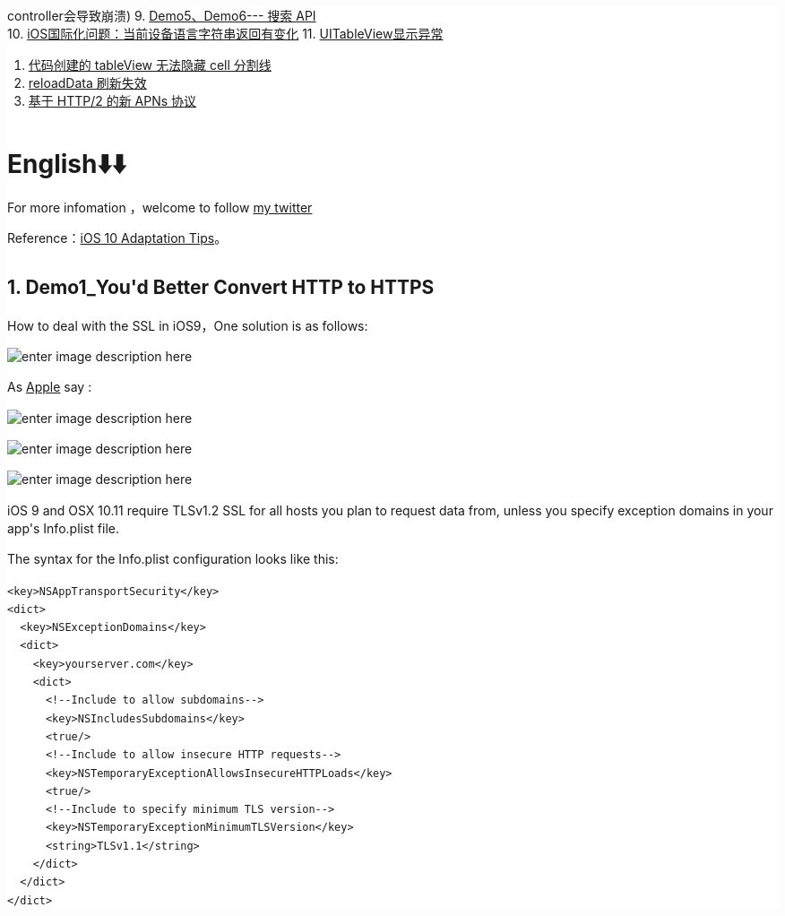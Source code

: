 controller会导致崩溃) 
 9.  [Demo5、Demo6--- 搜索 API](https://github.com/ChenYilong/iOS9AdaptationTips#9demo5demo6----搜索-api)  
 10.   [iOS国际化问题：当前设备语言字符串返回有变化](https://github.com/ChenYilong/iOS9AdaptationTips#10ios国际化问题当前设备语言字符串返回有变化) 
 11.  [UITableView显示异常](https://github.com/ChenYilong/iOS9AdaptationTips#11uitableview显示异常) 
  1.  [代码创建的 tableView 无法隐藏 cell 分割线](https://github.com/ChenYilong/iOS9AdaptationTips#代码创建的-tableview-无法隐藏-cell-分割线) 
  2. [reloadData 刷新失效](https://github.com/ChenYilong/iOS9AdaptationTips#reloaddata-刷新失效)
 12.  [基于 HTTP/2 的新 APNs 协议](https://github.com/ChenYilong/iOS9AdaptationTips/blob/master/%E5%9F%BA%E4%BA%8EHTTP2%E7%9A%84%E5%85%A8%E6%96%B0APNs%E5%8D%8F%E8%AE%AE/%E5%9F%BA%E4%BA%8EHTTP2%E7%9A%84%E5%85%A8%E6%96%B0APNs%E5%8D%8F%E8%AE%AE.md#如何创建-universal-push-notification-client-ssl-证书) 



# English⬇️⬇️

For more infomation ，welcome to follow [my twitter](https://twitter.com/stevechen1010)

Reference：[iOS 10 Adaptation Tips](https://github.com/ChenYilong/iOS10AdaptationTips)。

## 1. Demo1_You'd Better Convert HTTP to HTTPS 


How to deal with the SSL in iOS9，One solution is as follows:

![enter image description here](https://github.com/ChenYilong/iOS9AdaptationTips/blob/master/Demo1_iOS9网络适配_改用更安全的HTTPS/微博%40iOS程序犭袁/http问题.gif)

As  [Apple](https://developer.apple.com/library/prerelease/ios/releasenotes/General/WhatsNewIniOS/Articles/iOS9.html#//apple_ref/doc/uid/TP40016198-DontLinkElementID_13) say :


  ![enter image description here](https://i.imgur.com/eTgSHZY.png)
  
![enter image description here](https://i.imgur.com/Tc0fS6p.jpg)

![enter image description here](https://i.imgur.com/v2Tskwh.jpg)
  
iOS 9 and OSX 10.11 require TLSv1.2 SSL for all hosts you plan to request data from, unless you specify exception domains in your app's Info.plist file.

The syntax for the Info.plist configuration looks like this:

    <key>NSAppTransportSecurity</key>
    <dict>
      <key>NSExceptionDomains</key>
      <dict>
        <key>yourserver.com</key>
        <dict>
          <!--Include to allow subdomains-->
          <key>NSIncludesSubdomains</key>
          <true/>
          <!--Include to allow insecure HTTP requests-->
          <key>NSTemporaryExceptionAllowsInsecureHTTPLoads</key>
          <true/>
          <!--Include to specify minimum TLS version-->
          <key>NSTemporaryExceptionMinimumTLSVersion</key>
          <string>TLSv1.1</string>
        </dict>
      </dict>
    </dict>

